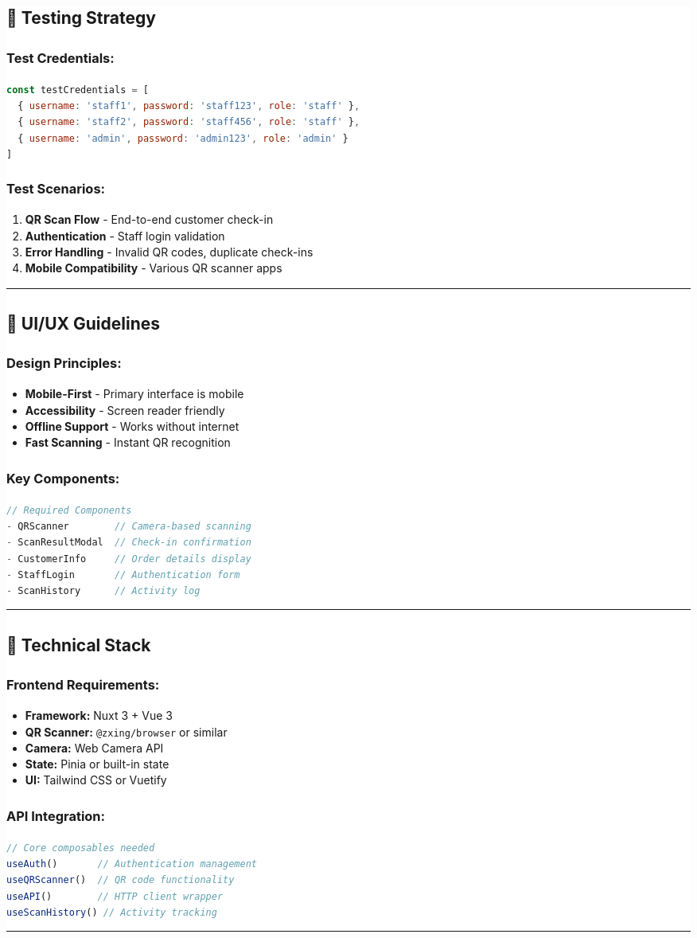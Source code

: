
## 🧪 **Testing Strategy**

### **Test Credentials:**
```javascript
const testCredentials = [
  { username: 'staff1', password: 'staff123', role: 'staff' },
  { username: 'staff2', password: 'staff456', role: 'staff' },
  { username: 'admin', password: 'admin123', role: 'admin' }
]
```

### **Test Scenarios:**
1. **QR Scan Flow** - End-to-end customer check-in
2. **Authentication** - Staff login validation  
3. **Error Handling** - Invalid QR codes, duplicate check-ins
4. **Mobile Compatibility** - Various QR scanner apps

---

## 🎨 **UI/UX Guidelines**

### **Design Principles:**
- **Mobile-First** - Primary interface is mobile
- **Accessibility** - Screen reader friendly
- **Offline Support** - Works without internet
- **Fast Scanning** - Instant QR recognition

### **Key Components:**
```typescript
// Required Components
- QRScanner        // Camera-based scanning
- ScanResultModal  // Check-in confirmation
- CustomerInfo     // Order details display
- StaffLogin       // Authentication form
- ScanHistory      // Activity log
```

---

## 🔧 **Technical Stack**

### **Frontend Requirements:**
- **Framework:** Nuxt 3 + Vue 3
- **QR Scanner:** `@zxing/browser` or similar
- **Camera:** Web Camera API
- **State:** Pinia or built-in state
- **UI:** Tailwind CSS or Vuetify

### **API Integration:**
```typescript
// Core composables needed
useAuth()       // Authentication management
useQRScanner()  // QR code functionality  
useAPI()        // HTTP client wrapper
useScanHistory() // Activity tracking
```

---